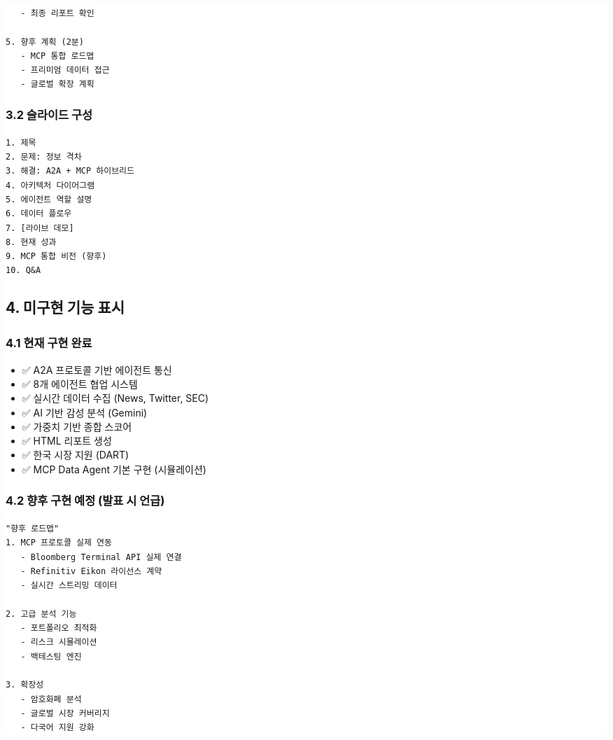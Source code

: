 ```
   - 최종 리포트 확인

5. 향후 계획 (2분)
   - MCP 통합 로드맵
   - 프리미엄 데이터 접근
   - 글로벌 확장 계획
```

### 3.2 슬라이드 구성
```
1. 제목
2. 문제: 정보 격차
3. 해결: A2A + MCP 하이브리드
4. 아키텍처 다이어그램
5. 에이전트 역할 설명
6. 데이터 플로우
7. [라이브 데모]
8. 현재 성과
9. MCP 통합 비전 (향후)
10. Q&A
```

## 4. 미구현 기능 표시

### 4.1 현재 구현 완료
- ✅ A2A 프로토콜 기반 에이전트 통신
- ✅ 8개 에이전트 협업 시스템
- ✅ 실시간 데이터 수집 (News, Twitter, SEC)
- ✅ AI 기반 감성 분석 (Gemini)
- ✅ 가중치 기반 종합 스코어
- ✅ HTML 리포트 생성
- ✅ 한국 시장 지원 (DART)
- ✅ MCP Data Agent 기본 구현 (시뮬레이션)

### 4.2 향후 구현 예정 (발표 시 언급)
```
"향후 로드맵"
1. MCP 프로토콜 실제 연동
   - Bloomberg Terminal API 실제 연결
   - Refinitiv Eikon 라이선스 계약
   - 실시간 스트리밍 데이터

2. 고급 분석 기능
   - 포트폴리오 최적화
   - 리스크 시뮬레이션
   - 백테스팅 엔진

3. 확장성
   - 암호화폐 분석
   - 글로벌 시장 커버리지
   - 다국어 지원 강화
```
